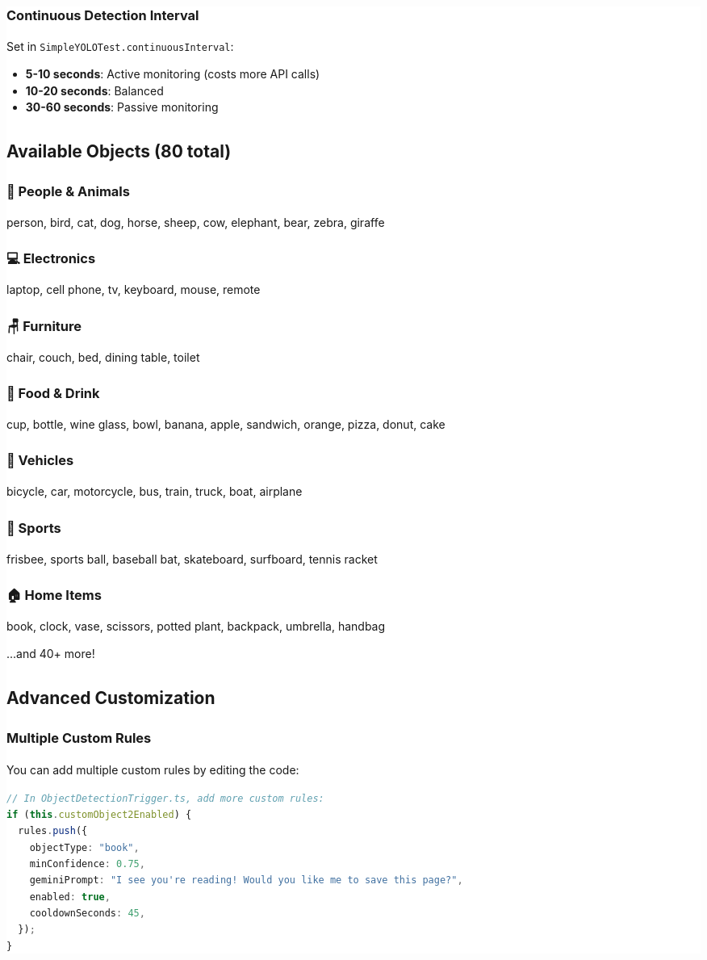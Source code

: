 ### Continuous Detection Interval

Set in `SimpleYOLOTest.continuousInterval`:
- **5-10 seconds**: Active monitoring (costs more API calls)
- **10-20 seconds**: Balanced
- **30-60 seconds**: Passive monitoring

## Available Objects (80 total)

### 👥 People & Animals
person, bird, cat, dog, horse, sheep, cow, elephant, bear, zebra, giraffe

### 💻 Electronics
laptop, cell phone, tv, keyboard, mouse, remote

### 🪑 Furniture
chair, couch, bed, dining table, toilet

### 🍎 Food & Drink
cup, bottle, wine glass, bowl, banana, apple, sandwich, orange, pizza, donut, cake

### 🚗 Vehicles
bicycle, car, motorcycle, bus, train, truck, boat, airplane

### 🏀 Sports
frisbee, sports ball, baseball bat, skateboard, surfboard, tennis racket

### 🏠 Home Items
book, clock, vase, scissors, potted plant, backpack, umbrella, handbag

...and 40+ more!

## Advanced Customization

### Multiple Custom Rules

You can add multiple custom rules by editing the code:

```typescript
// In ObjectDetectionTrigger.ts, add more custom rules:
if (this.customObject2Enabled) {
  rules.push({
    objectType: "book",
    minConfidence: 0.75,
    geminiPrompt: "I see you're reading! Would you like me to save this page?",
    enabled: true,
    cooldownSeconds: 45,
  });
}
```
